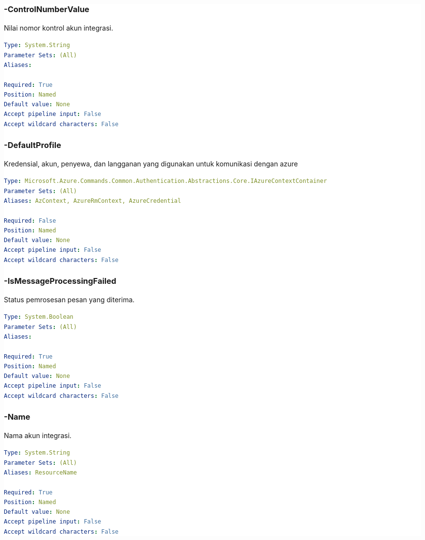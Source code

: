 ### -ControlNumberValue
Nilai nomor kontrol akun integrasi.

```yaml
Type: System.String
Parameter Sets: (All)
Aliases:

Required: True
Position: Named
Default value: None
Accept pipeline input: False
Accept wildcard characters: False
```

### -DefaultProfile
Kredensial, akun, penyewa, dan langganan yang digunakan untuk komunikasi dengan azure

```yaml
Type: Microsoft.Azure.Commands.Common.Authentication.Abstractions.Core.IAzureContextContainer
Parameter Sets: (All)
Aliases: AzContext, AzureRmContext, AzureCredential

Required: False
Position: Named
Default value: None
Accept pipeline input: False
Accept wildcard characters: False
```

### -IsMessageProcessingFailed
Status pemrosesan pesan yang diterima.

```yaml
Type: System.Boolean
Parameter Sets: (All)
Aliases:

Required: True
Position: Named
Default value: None
Accept pipeline input: False
Accept wildcard characters: False
```

### -Name
Nama akun integrasi.

```yaml
Type: System.String
Parameter Sets: (All)
Aliases: ResourceName

Required: True
Position: Named
Default value: None
Accept pipeline input: False
Accept wildcard characters: False
```
